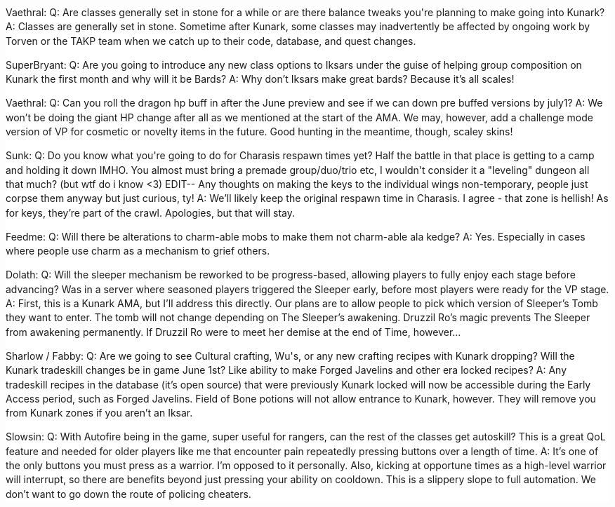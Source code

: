 Vaethral:
Q: Are classes generally set in stone for a while or are there balance tweaks you're planning to make going into Kunark?
A: Classes are generally set in stone. Sometime after Kunark, some classes may inadvertently be affected by ongoing work by Torven or the TAKP team when we catch up to their code, database, and quest changes.

SuperBryant:
Q: Are you going to introduce any new class options to Iksars under the guise of helping group composition on Kunark the first month and why will it be Bards?
A: Why don’t Iksars make great bards? Because it’s all scales!

Vaethral:
Q: Can you roll the dragon hp buff in after the June preview and see if we can down pre buffed versions by july1?
A: We won’t be doing the giant HP change after all as we mentioned at the start of the AMA. We may, however, add a challenge mode version of VP for cosmetic or novelty items in the future. Good hunting in the meantime, though, scaley skins!

Sunk:
Q: Do you know what you're going to do for Charasis respawn times yet? Half the battle in that place is getting to a camp and holding it down IMHO. You almost must bring a premade group/duo/trio etc, I wouldn't consider it a "leveling" dungeon all that much? (but wtf do i know <3) EDIT-- Any thoughts on making the keys to the individual wings non-temporary, people just corpse them anyway but just curious, ty!
A: We’ll likely keep the original respawn time in Charasis. I agree - that zone is hellish! As for keys, they’re part of the crawl. Apologies, but that will stay.

Feedme:
Q: Will there be alterations to charm-able mobs to make them not charm-able ala kedge?
A: Yes. Especially in cases where people use charm as a mechanism to grief others.

Dolath:
Q: Will the sleeper mechanism be reworked to be progress-based, allowing players to fully enjoy each stage before advancing? Was in a server where seasoned players triggered the Sleeper early, before most players were ready for the VP stage.
A: First, this is a Kunark AMA, but I’ll address this directly. Our plans are to allow people to pick which version of Sleeper’s Tomb they want to enter. The tomb will not change depending on The Sleeper’s awakening. Druzzil Ro’s magic prevents The Sleeper from awakening permanently. If Druzzil Ro were to meet her demise at the end of Time, however…

Sharlow / Fabby: 
Q: Are we going to see Cultural crafting, Wu's, or any new crafting recipes with Kunark dropping?  Will the Kunark tradeskill changes be in game June 1st? Like ability to make Forged Javelins and other era locked recipes?
A: Any tradeskill recipes in the database (it’s open source) that were previously Kunark locked will now be accessible during the Early Access period, such as Forged Javelins. Field of Bone potions will not allow entrance to Kunark, however. They will remove you from Kunark zones if you aren’t an Iksar.

Slowsin:
Q: With Autofire being in the game, super useful for rangers, can the rest of the classes get autoskill? This is a great QoL feature and needed for older players like me that encounter pain repeatedly pressing buttons over a length of time.
A: It’s one of the only buttons you must press as a warrior. I’m opposed to it personally. Also, kicking at opportune times as a high-level warrior will interrupt, so there are benefits beyond just pressing your ability on cooldown.
This is a slippery slope to full automation. We don’t want to go down the route of policing cheaters.
